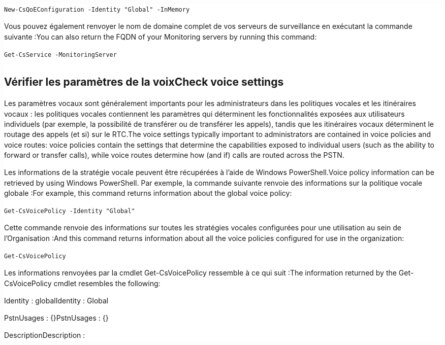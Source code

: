 `New-CsQoEConfiguration -Identity "Global" -InMemory`

<span data-ttu-id="10bfe-267">Vous pouvez également renvoyer le nom de domaine complet de vos serveurs de surveillance en exécutant la commande suivante :</span><span class="sxs-lookup"><span data-stu-id="10bfe-267">You can also return the FQDN of your Monitoring servers by running this command:</span></span>

`Get-CsService -MonitoringServer`

</div>

<div>

## <a name="check-voice-settings"></a><span data-ttu-id="10bfe-268">Vérifier les paramètres de la voix</span><span class="sxs-lookup"><span data-stu-id="10bfe-268">Check voice settings</span></span>

<span data-ttu-id="10bfe-269">Les paramètres vocaux sont généralement importants pour les administrateurs dans les politiques vocales et les itinéraires vocaux : les politiques vocales contiennent les paramètres qui déterminent les fonctionnalités exposées aux utilisateurs individuels (par exemple, la possibilité de transférer ou de transférer les appels), tandis que les itinéraires vocaux déterminent le routage des appels (et si) sur le RTC.</span><span class="sxs-lookup"><span data-stu-id="10bfe-269">The voice settings typically important to administrators are contained in voice policies and voice routes: voice policies contain the settings that determine the capabilities exposed to individual users (such as the ability to forward or transfer calls), while voice routes determine how (and if) calls are routed across the PSTN.</span></span>

<span data-ttu-id="10bfe-270">Les informations de la stratégie vocale peuvent être récupérées à l’aide de Windows PowerShell.</span><span class="sxs-lookup"><span data-stu-id="10bfe-270">Voice policy information can be retrieved by using Windows PowerShell.</span></span> <span data-ttu-id="10bfe-271">Par exemple, la commande suivante renvoie des informations sur la politique vocale globale :</span><span class="sxs-lookup"><span data-stu-id="10bfe-271">For example, this command returns information about the global voice policy:</span></span>

`Get-CsVoicePolicy -Identity "Global"`

<span data-ttu-id="10bfe-272">Cette commande renvoie des informations sur toutes les stratégies vocales configurées pour une utilisation au sein de l’Organisation :</span><span class="sxs-lookup"><span data-stu-id="10bfe-272">And this command returns information about all the voice policies configured for use in the organization:</span></span>

`Get-CsVoicePolicy`

<span data-ttu-id="10bfe-273">Les informations renvoyées par la cmdlet Get-CsVoicePolicy ressemble à ce qui suit :</span><span class="sxs-lookup"><span data-stu-id="10bfe-273">The information returned by the Get-CsVoicePolicy cmdlet resembles the following:</span></span>

<span data-ttu-id="10bfe-274">Identity : global</span><span class="sxs-lookup"><span data-stu-id="10bfe-274">Identity : Global</span></span>

<span data-ttu-id="10bfe-275">PstnUsages : {}</span><span class="sxs-lookup"><span data-stu-id="10bfe-275">PstnUsages : {}</span></span>

<span data-ttu-id="10bfe-276">Description</span><span class="sxs-lookup"><span data-stu-id="10bfe-276">Description :</span></span>
